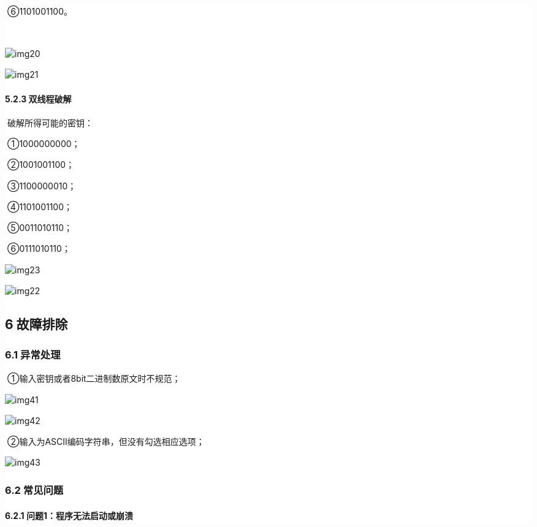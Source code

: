 ​		⑥1101001100。

​	

![img20](https://github.com/m916662613/Andrade-S-DES/blob/main/Image/img20.jpg)

![img21](https://github.com/m916662613/Andrade-S-DES/blob/main/Image/img21.jpg)



#### 	5.2.3 双线程破解

​		破解所得可能的密钥：

​		①1000000000；

​		②1001001100；

​		③1100000010；

​		④1101001100；

​		⑤0011010110；

​		⑥0111010110；



![img23](https://github.com/m916662613/Andrade-S-DES/blob/main/Image/img23.jpg)



![img22](https://github.com/m916662613/Andrade-S-DES/blob/main/Image/img22.jpg)



## 6 故障排除

### 6.1 异常处理

​	①输入密钥或者8bit二进制数原文时不规范；

![img41](https://github.com/m916662613/Andrade-S-DES/blob/main/Image/img41.jpg)



![img42](https://github.com/m916662613/Andrade-S-DES/blob/main/Image/img42.png)



​	②输入为ASCⅡ编码字符串，但没有勾选相应选项；

![img43](https://github.com/m916662613/Andrade-S-DES/blob/main/Image/img43.jpg)



### 6.2 常见问题

#### 6.2.1 问题1：程序无法启动或崩溃
